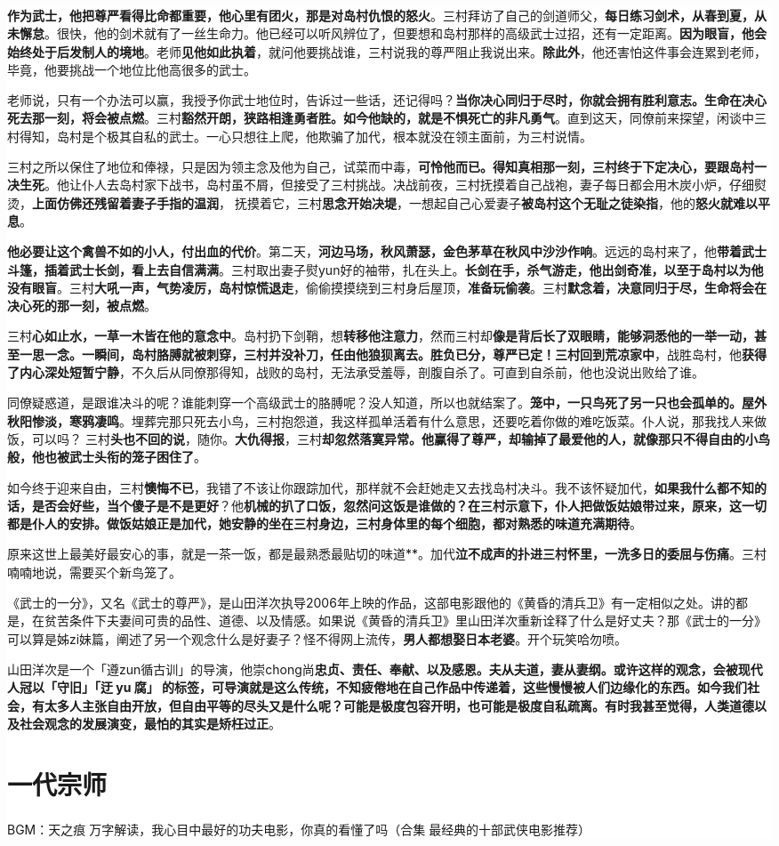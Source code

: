 **作为武士，他把尊严看得比命都重要，他心里有团火，那是对岛村仇恨的怒火**。三村拜访了自己的剑道师父，**每日练习剑术，从春到夏，从未懈怠**。很快，他的剑术就有了一丝生命力。他已经可以听风辨位了，但要想和岛村那样的高级武士过招，还有一定距离。**因为眼盲，他会始终处于后发制人的境地**。老师**见他如此执着**，就问他要挑战谁，三村说我的尊严阻止我说出来。**除此外**，他还害怕这件事会连累到老师，毕竟，他要挑战一个地位比他高很多的武士。

老师说，只有一个办法可以赢，我授予你武士地位时，告诉过一些话，还记得吗？**当你决心同归于尽时，你就会拥有胜利意志。生命在决心死去那一刻，将会被点燃**。三村**豁然开朗，狭路相逢勇者胜。如今他缺的，就是不惧死亡的非凡勇气**。直到这天，同僚前来探望，闲谈中三村得知，岛村是个极其自私的武士。一心只想往上爬，他欺骗了加代，根本就没在领主面前，为三村说情。

三村之所以保住了地位和俸禄，只是因为领主念及他为自己，试菜而中毒，**可怜他而已。得知真相那一刻，三村终于下定决心，要跟岛村一决生死**。他让仆人去岛村家下战书，岛村虽不屑，但接受了三村挑战。决战前夜，三村抚摸着自己战袍，妻子每日都会用木炭小炉，仔细熨烫，**上面仿佛还残留着妻子手指的温润**， 抚摸着它，三村**思念开始决堤**，一想起自己心爱妻子**被岛村这个无耻之徒染指**，他的**怒火就难以平息**。

**他必要让这个禽兽不如的小人，付出血的代价**。第二天，**河边马场，秋风萧瑟，金色茅草在秋风中沙沙作响**。远远的岛村来了，他**带着武士斗篷，插着武士长剑，看上去自信满满**。三村取出妻子熨yun好的袖带，扎在头上。**长剑在手，杀气游走，他出剑奇准，以至于岛村以为他没有眼盲**。三村**大吼一声，气势凌厉，岛村惊慌退走**，偷偷摸摸绕到三村身后屋顶，**准备玩偷袭**。三村**默念着，决意同归于尽，生命将会在决心死的那一刻，被点燃**。

三村**心如止水，一草一木皆在他的意念中**。岛村扔下剑鞘，想**转移他注意力**，然而三村却**像是背后长了双眼睛，能够洞悉他的一举一动，甚至一思一念。一瞬间，岛村胳膊就被刺穿，三村并没补刀，任由他狼狈离去。胜负已分，尊严已定！**三村回到**荒凉家中**，战胜岛村，他**获得了内心深处短暂宁静**，不久后从同僚那得知，战败的岛村，无法承受羞辱，剖腹自杀了。可直到自杀前，他也没说出败给了谁。

同僚疑惑道，是跟谁决斗的呢？谁能刺穿一个高级武士的胳膊呢？没人知道，所以也就结案了。**笼中，一只鸟死了另一只也会孤单的。屋外秋阳惨淡，寒鸦凄鸣**。埋葬完那只死去小鸟，三村抱怨道，我这样孤单活着有什么意思，还要吃着你做的难吃饭菜。仆人说，那我找人来做饭，可以吗？ 三村**头也不回的说**，随你。**大仇得报**，三村**却忽然落寞异常。他赢得了尊严，却输掉了最爱他的人，就像那只不得自由的小鸟般，他也被武士头衔的笼子困住了**。

如今终于迎来自由，三村**懊悔不已**，我错了不该让你跟踪加代，那样就不会赶她走又去找岛村决斗。我不该怀疑加代，**如果我什么都不知的话，是否会好些，当个傻子是不是更好**？他**机械的扒了口饭，忽然问这饭是谁做的？**在三村示意下，仆人把做饭姑娘带过来，原来，这一切都是仆人的安排。做饭姑娘正是加代，她安静的坐在三村身边，三村**身体里的每个细胞，都对熟悉的味道充满期待**。

原来这世上最美好最安心的事，就是一茶一饭，都是最熟悉最贴切的味道**。加代**泣不成声的扑进三村怀里，一洗多日的委屈与伤痛**。三村喃喃地说，需要买个新鸟笼了。

《武士的一分》，又名《武士的尊严》，是山田洋次执导2006年上映的作品，这部电影跟他的《黄昏的清兵卫》有一定相似之处。讲的都是，在贫苦条件下夫妻间可贵的品性、道德、以及情感。如果说《黄昏的清兵卫》里山田洋次重新诠释了什么是好丈夫？那《武士的一分》可以算是姊zi妹篇，阐述了另一个观念什么是好妻子？怪不得网上流传，**男人都想娶日本老婆**。开个玩笑哈勿喷。

山田洋次是一个「遵zun循古训」的导演，他崇chong尚**忠贞、责任、奉献、以及感恩。夫从夫道，妻从妻纲。或许这样的观念，会被现代人冠以「守旧」「迂 yu 腐」 的标签，可导演就是这么传统，不知疲倦地在自己作品中传递着，这些慢慢被人们边缘化的东西。如今我们社会，有太多人主张自由开放，但自由平等的尽头又是什么呢？可能是极度包容开明，也可能是极度自私疏离。有时我甚至觉得，人类道德以及社会观念的发展演变，最怕的其实是矫枉过正**。

# 一代宗师

BGM：天之痕 万字解读，我心目中最好的功夫电影，你真的看懂了吗（合集 最经典的十部武侠电影推荐）

